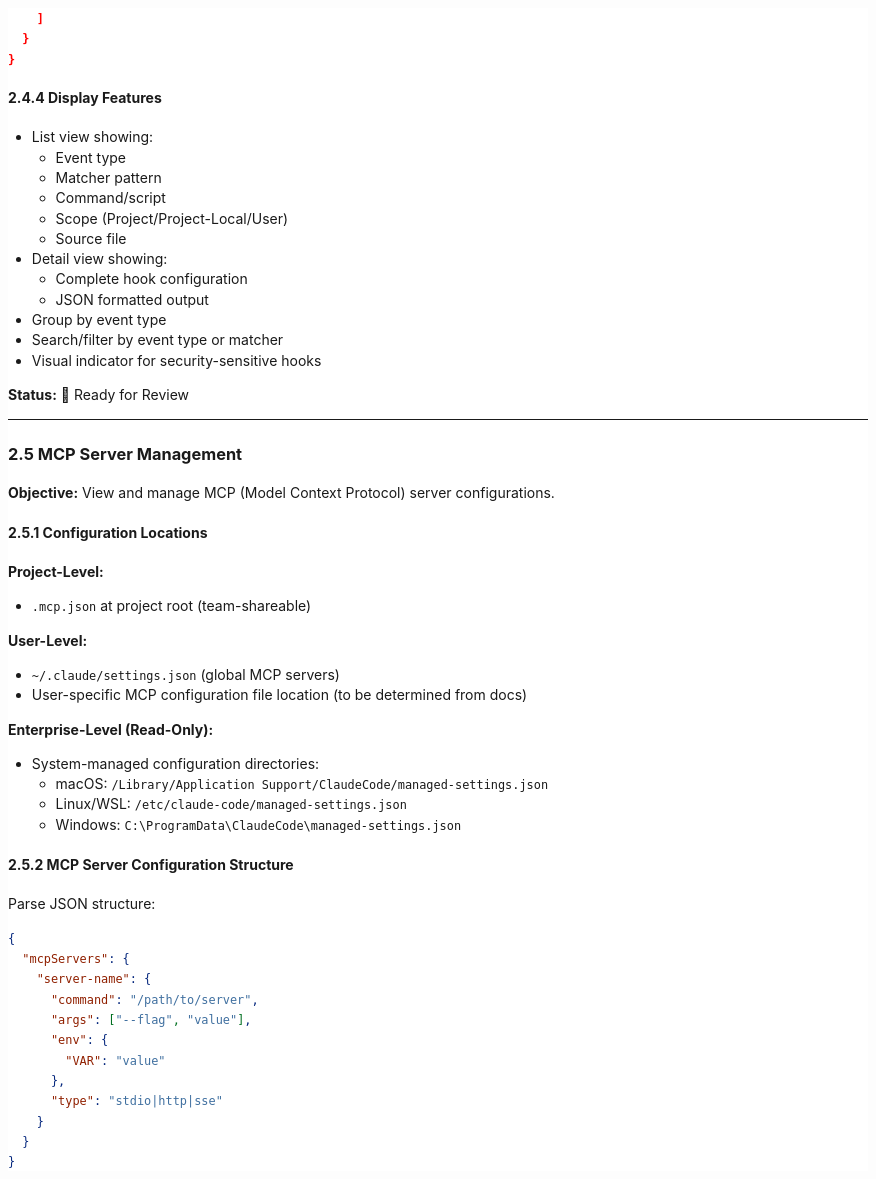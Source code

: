 ```json
    ]
  }
}
```

#### 2.4.4 Display Features
- List view showing:
  - Event type
  - Matcher pattern
  - Command/script
  - Scope (Project/Project-Local/User)
  - Source file
- Detail view showing:
  - Complete hook configuration
  - JSON formatted output
- Group by event type
- Search/filter by event type or matcher
- Visual indicator for security-sensitive hooks

**Status:** 📝 Ready for Review

---

### 2.5 MCP Server Management

**Objective:** View and manage MCP (Model Context Protocol) server configurations.

#### 2.5.1 Configuration Locations
**Project-Level:**
- `.mcp.json` at project root (team-shareable)

**User-Level:**
- `~/.claude/settings.json` (global MCP servers)
- User-specific MCP configuration file location (to be determined from docs)

**Enterprise-Level (Read-Only):**
- System-managed configuration directories:
  - macOS: `/Library/Application Support/ClaudeCode/managed-settings.json`
  - Linux/WSL: `/etc/claude-code/managed-settings.json`
  - Windows: `C:\ProgramData\ClaudeCode\managed-settings.json`

#### 2.5.2 MCP Server Configuration Structure
Parse JSON structure:
```json
{
  "mcpServers": {
    "server-name": {
      "command": "/path/to/server",
      "args": ["--flag", "value"],
      "env": {
        "VAR": "value"
      },
      "type": "stdio|http|sse"
    }
  }
}
```
